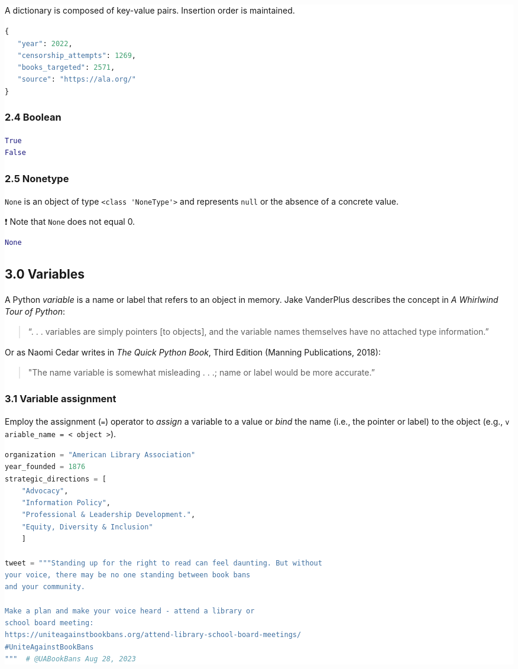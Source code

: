 A dictionary is composed of key-value pairs. Insertion order is maintained.

```python
{
   "year": 2022,
   "censorship_attempts": 1269,
   "books_targeted": 2571,
   "source": "https://ala.org/"
}
```

### 2.4 Boolean

```python
True
False
```

### 2.5 Nonetype

`None` is an object of type `<class 'NoneType'>` and represents `null` or the absence of a concrete
value.

:exclamation: Note that `None` does not equal 0.

```python
None
```

## 3.0 Variables

A Python _variable_ is a name or label that refers to an object in memory. Jake VanderPlus describes
the concept in _A Whirlwind Tour of Python_:

>“. . . variables are simply pointers [to objects], and the variable names themselves have no attached type information.”

Or as Naomi Cedar writes in _The Quick Python Book_, Third Edition (Manning Publications, 2018):

>"The name variable is somewhat misleading . . .; name or label would be more accurate.”

### 3.1 Variable assignment

Employ the assignment (`=`) operator to _assign_ a variable to a value or _bind_ the name (i.e.,
the pointer or label) to the object (e.g., `variable_name = < object >`).

```python
organization = "American Library Association"
year_founded = 1876
strategic_directions = [
    "Advocacy",
    "Information Policy",
    "Professional & Leadership Development.",
    "Equity, Diversity & Inclusion"
    ]

tweet = """Standing up for the right to read can feel daunting. But without
your voice, there may be no one standing between book bans
and your community.

Make a plan and make your voice heard - attend a library or
school board meeting:
https://uniteagainstbookbans.org/attend-library-school-board-meetings/
#UniteAgainstBookBans
"""  # @UABookBans Aug 28, 2023
```
